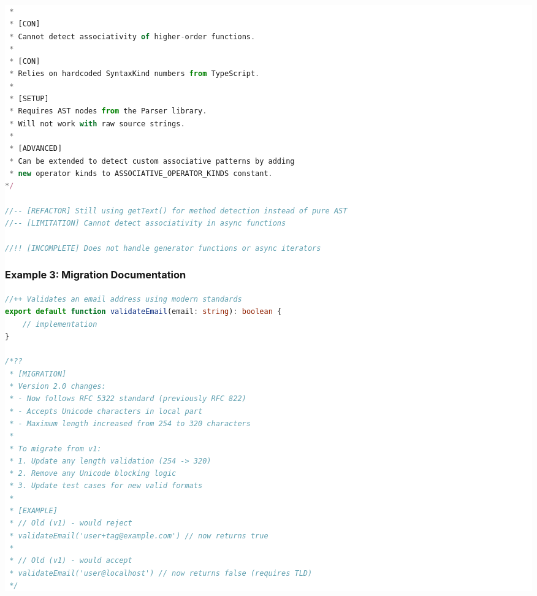 ```typescript
 *
 * [CON]
 * Cannot detect associativity of higher-order functions.
 *
 * [CON]
 * Relies on hardcoded SyntaxKind numbers from TypeScript.
 *
 * [SETUP]
 * Requires AST nodes from the Parser library.
 * Will not work with raw source strings.
 *
 * [ADVANCED]
 * Can be extended to detect custom associative patterns by adding
 * new operator kinds to ASSOCIATIVE_OPERATOR_KINDS constant.
*/

//-- [REFACTOR] Still using getText() for method detection instead of pure AST
//-- [LIMITATION] Cannot detect associativity in async functions

//!! [INCOMPLETE] Does not handle generator functions or async iterators
```

### Example 3: Migration Documentation

```typescript
//++ Validates an email address using modern standards
export default function validateEmail(email: string): boolean {
	// implementation
}

/*??
 * [MIGRATION]
 * Version 2.0 changes:
 * - Now follows RFC 5322 standard (previously RFC 822)
 * - Accepts Unicode characters in local part
 * - Maximum length increased from 254 to 320 characters
 *
 * To migrate from v1:
 * 1. Update any length validation (254 -> 320)
 * 2. Remove any Unicode blocking logic
 * 3. Update test cases for new valid formats
 *
 * [EXAMPLE]
 * // Old (v1) - would reject
 * validateEmail('user+tag@example.com') // now returns true
 *
 * // Old (v1) - would accept
 * validateEmail('user@localhost') // now returns false (requires TLD)
 */
```
